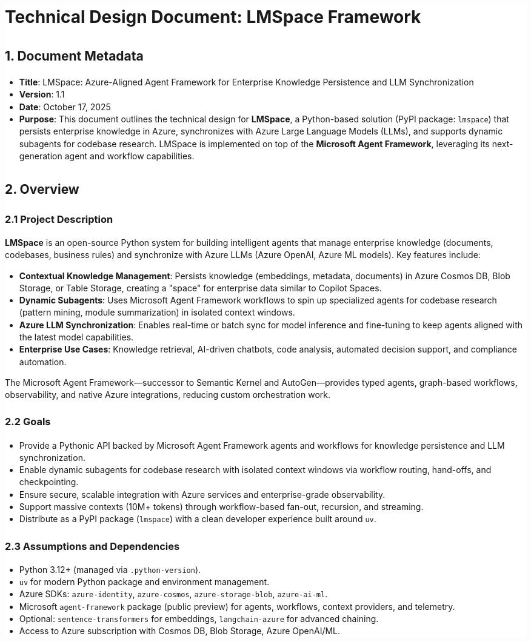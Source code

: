 # Technical Design Document: LMSpace Framework

## 1. Document Metadata
- **Title**: LMSpace: Azure-Aligned Agent Framework for Enterprise Knowledge Persistence and LLM Synchronization
- **Version**: 1.1
- **Date**: October 17, 2025
- **Purpose**: This document outlines the technical design for **LMSpace**, a Python-based solution (PyPI package: `lmspace`) that persists enterprise knowledge in Azure, synchronizes with Azure Large Language Models (LLMs), and supports dynamic subagents for codebase research. LMSpace is implemented on top of the **Microsoft Agent Framework**, leveraging its next-generation agent and workflow capabilities.

## 2. Overview
### 2.1 Project Description
**LMSpace** is an open-source Python system for building intelligent agents that manage enterprise knowledge (documents, codebases, business rules) and synchronize with Azure LLMs (Azure OpenAI, Azure ML models). Key features include:
- **Contextual Knowledge Management**: Persists knowledge (embeddings, metadata, documents) in Azure Cosmos DB, Blob Storage, or Table Storage, creating a "space" for enterprise data similar to Copilot Spaces.
- **Dynamic Subagents**: Uses Microsoft Agent Framework workflows to spin up specialized agents for codebase research (pattern mining, module summarization) in isolated context windows.
- **Azure LLM Synchronization**: Enables real-time or batch sync for model inference and fine-tuning to keep agents aligned with the latest model capabilities.
- **Enterprise Use Cases**: Knowledge retrieval, AI-driven chatbots, code analysis, automated decision support, and compliance automation.

The Microsoft Agent Framework—successor to Semantic Kernel and AutoGen—provides typed agents, graph-based workflows, observability, and native Azure integrations, reducing custom orchestration work.

### 2.2 Goals
- Provide a Pythonic API backed by Microsoft Agent Framework agents and workflows for knowledge persistence and LLM synchronization.
- Enable dynamic subagents for codebase research with isolated context windows via workflow routing, hand-offs, and checkpointing.
- Ensure secure, scalable integration with Azure services and enterprise-grade observability.
- Support massive contexts (10M+ tokens) through workflow-based fan-out, recursion, and streaming.
- Distribute as a PyPI package (`lmspace`) with a clean developer experience built around `uv`.

### 2.3 Assumptions and Dependencies
- Python 3.12+ (managed via `.python-version`).
- `uv` for modern Python package and environment management.
- Azure SDKs: `azure-identity`, `azure-cosmos`, `azure-storage-blob`, `azure-ai-ml`.
- Microsoft `agent-framework` package (public preview) for agents, workflows, context providers, and telemetry.
- Optional: `sentence-transformers` for embeddings, `langchain-azure` for advanced chaining.
- Access to Azure subscription with Cosmos DB, Blob Storage, Azure OpenAI/ML.
